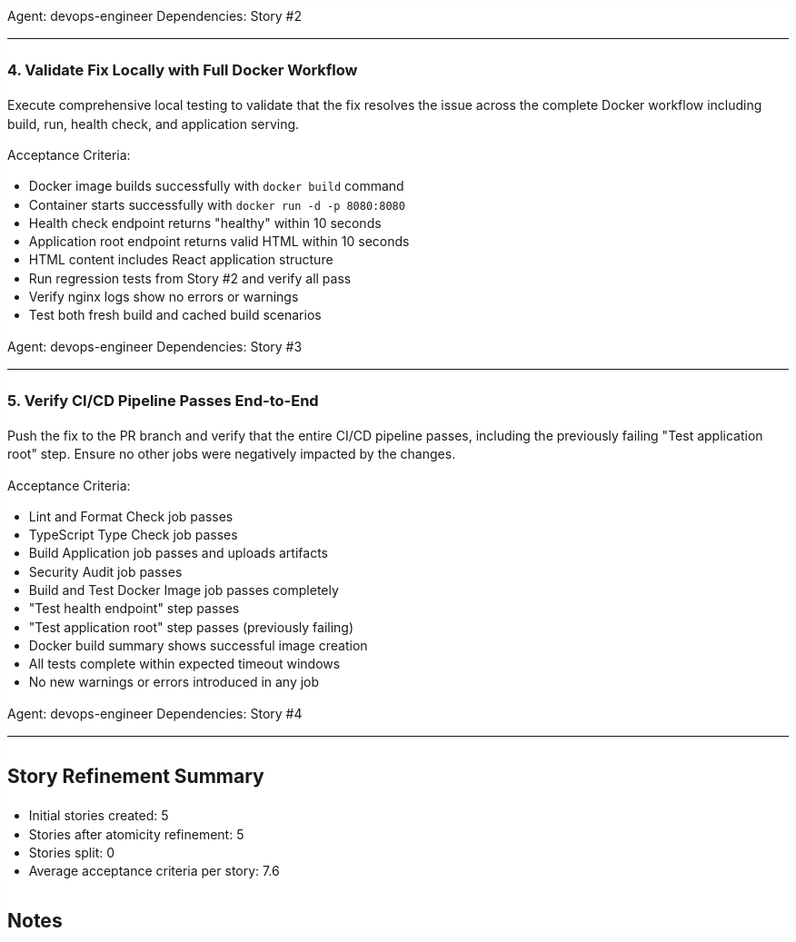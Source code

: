 Agent: devops-engineer
Dependencies: Story #2

---

### 4. Validate Fix Locally with Full Docker Workflow
Execute comprehensive local testing to validate that the fix resolves the issue across the complete Docker workflow including build, run, health check, and application serving.

Acceptance Criteria:
- Docker image builds successfully with `docker build` command
- Container starts successfully with `docker run -d -p 8080:8080`
- Health check endpoint returns "healthy" within 10 seconds
- Application root endpoint returns valid HTML within 10 seconds
- HTML content includes React application structure
- Run regression tests from Story #2 and verify all pass
- Verify nginx logs show no errors or warnings
- Test both fresh build and cached build scenarios

Agent: devops-engineer
Dependencies: Story #3

---

### 5. Verify CI/CD Pipeline Passes End-to-End
Push the fix to the PR branch and verify that the entire CI/CD pipeline passes, including the previously failing "Test application root" step. Ensure no other jobs were negatively impacted by the changes.

Acceptance Criteria:
- Lint and Format Check job passes
- TypeScript Type Check job passes
- Build Application job passes and uploads artifacts
- Security Audit job passes
- Build and Test Docker Image job passes completely
- "Test health endpoint" step passes
- "Test application root" step passes (previously failing)
- Docker build summary shows successful image creation
- All tests complete within expected timeout windows
- No new warnings or errors introduced in any job

Agent: devops-engineer
Dependencies: Story #4

---

## Story Refinement Summary
- Initial stories created: 5
- Stories after atomicity refinement: 5
- Stories split: 0
- Average acceptance criteria per story: 7.6

## Notes

